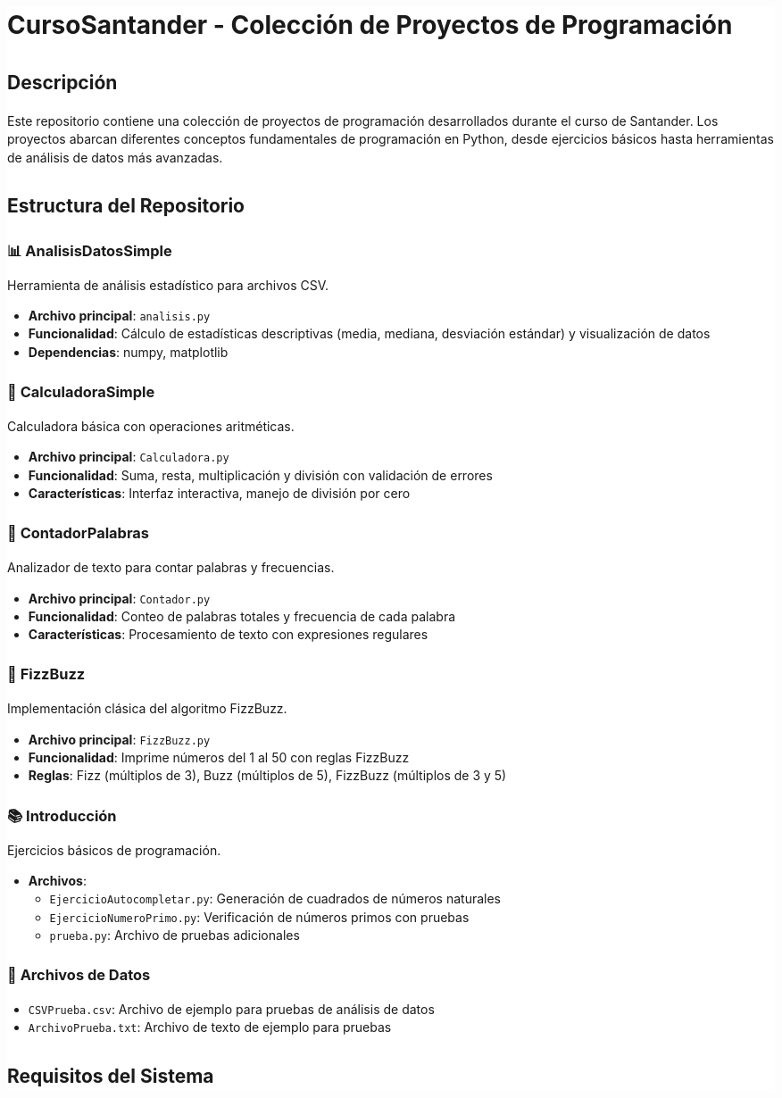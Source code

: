 # CursoSantander - Colección de Proyectos de Programación

## Descripción

Este repositorio contiene una colección de proyectos de programación desarrollados durante el curso de Santander. Los proyectos abarcan diferentes conceptos fundamentales de programación en Python, desde ejercicios básicos hasta herramientas de análisis de datos más avanzadas.

## Estructura del Repositorio

### 📊 **AnalisisDatosSimple**
Herramienta de análisis estadístico para archivos CSV.
- **Archivo principal**: `analisis.py`
- **Funcionalidad**: Cálculo de estadísticas descriptivas (media, mediana, desviación estándar) y visualización de datos
- **Dependencias**: numpy, matplotlib

### 🧮 **CalculadoraSimple**
Calculadora básica con operaciones aritméticas.
- **Archivo principal**: `Calculadora.py`
- **Funcionalidad**: Suma, resta, multiplicación y división con validación de errores
- **Características**: Interfaz interactiva, manejo de división por cero

### 📝 **ContadorPalabras**
Analizador de texto para contar palabras y frecuencias.
- **Archivo principal**: `Contador.py`
- **Funcionalidad**: Conteo de palabras totales y frecuencia de cada palabra
- **Características**: Procesamiento de texto con expresiones regulares

### 🎯 **FizzBuzz**
Implementación clásica del algoritmo FizzBuzz.
- **Archivo principal**: `FizzBuzz.py`
- **Funcionalidad**: Imprime números del 1 al 50 con reglas FizzBuzz
- **Reglas**: Fizz (múltiplos de 3), Buzz (múltiplos de 5), FizzBuzz (múltiplos de 3 y 5)

### 📚 **Introducción**
Ejercicios básicos de programación.
- **Archivos**:
  - `EjercicioAutocompletar.py`: Generación de cuadrados de números naturales
  - `EjercicioNumeroPrimo.py`: Verificación de números primos con pruebas
  - `prueba.py`: Archivo de pruebas adicionales

### 📄 **Archivos de Datos**
- `CSVPrueba.csv`: Archivo de ejemplo para pruebas de análisis de datos
- `ArchivoPrueba.txt`: Archivo de texto de ejemplo para pruebas

## Requisitos del Sistema
